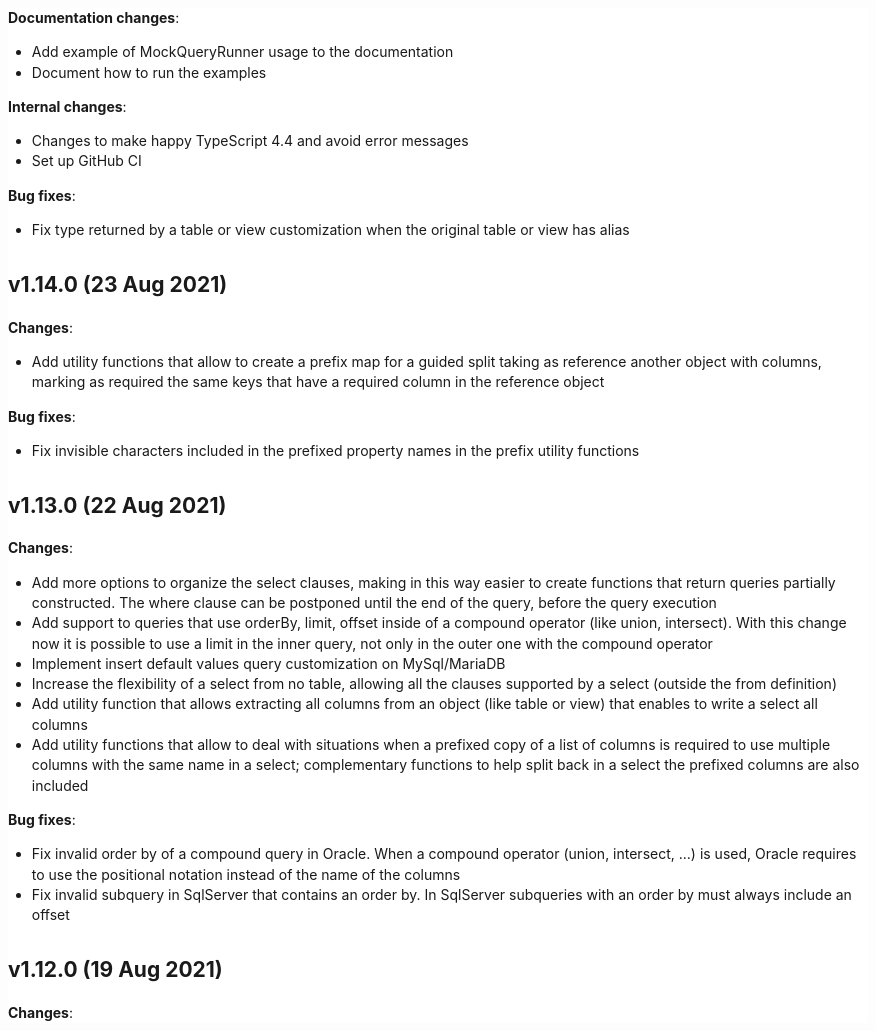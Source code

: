 **Documentation changes**:

- Add example of MockQueryRunner usage to the documentation
- Document how to run the examples

**Internal changes**:

- Changes to make happy TypeScript 4.4 and avoid error messages
- Set up GitHub CI

**Bug fixes**:

- Fix type returned by a table or view customization when the original table or view has alias

## v1.14.0 (23 Aug 2021)

**Changes**:

- Add utility functions that allow to create a prefix map for a guided split taking as reference another object with columns, marking as required the same keys that have a required column in the reference object

**Bug fixes**:

- Fix invisible characters included in the prefixed property names in the prefix utility functions

## v1.13.0 (22 Aug 2021)

**Changes**:

- Add more options to organize the select clauses, making in this way easier to create functions that return queries partially constructed. The where clause can be postponed until the end of the query, before the query execution
- Add support to queries that use orderBy, limit, offset inside of a compound operator (like union, intersect). With this change now it is possible to use a limit in the inner query, not only in the outer one with the compound operator
- Implement insert default values query customization on MySql/MariaDB
- Increase the flexibility of a select from no table, allowing all the clauses supported by a select (outside the from definition)
- Add utility function that allows extracting all columns from an object (like table or view) that enables to write a select all columns
- Add utility functions that allow to deal with situations when a prefixed copy of a list of columns is required to use multiple columns with the same name in a select; complementary functions to help split back in a select the prefixed columns are also included

**Bug fixes**:

- Fix invalid order by of a compound query in Oracle. When a compound operator (union, intersect, ...) is used, Oracle requires to use the positional notation instead of the name of the columns
- Fix invalid subquery in SqlServer that contains an order by. In SqlServer subqueries with an order by must always include an offset

## v1.12.0 (19 Aug 2021)

**Changes**:
